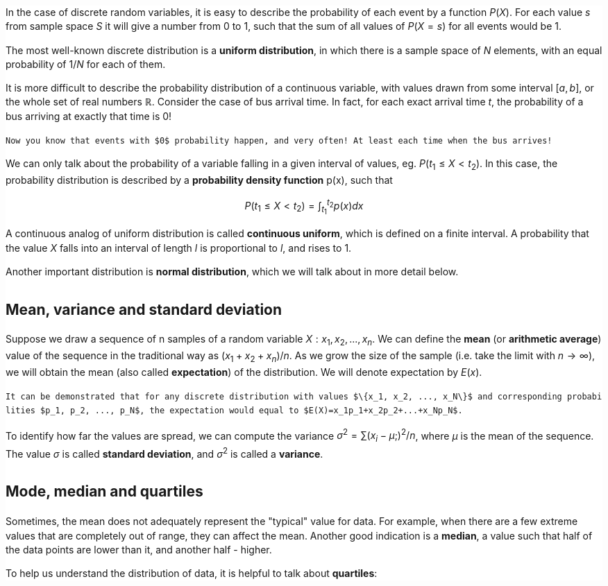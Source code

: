 In the case of discrete random variables, it is easy to describe the probability of each event by a function $P(X)$. For each value $s$ from sample space $S$ it will give a number from $0$ to $1$, such that the sum of all values of $P(X=s)$ for all events would be $1$.

The most well-known discrete distribution is a **uniform distribution**, in which there is a sample space of $N$ elements, with an equal probability of $1/N$ for each of them.

It is more difficult to describe the probability distribution of a continuous variable, with values drawn from some interval $[a,b]$, or the whole set of real numbers $\mathbb{R}$. Consider the case of bus arrival time. In fact, for each exact arrival time $t$, the probability of a bus arriving at exactly that time is $0$!

```{note}
Now you know that events with $0$ probability happen, and very often! At least each time when the bus arrives!
```

We can only talk about the probability of a variable falling in a given interval of values, eg. $P(t_1 \le X < t_2)$. In this case, the probability distribution is described by a **probability density function** p(x), such that

$$P(t_1\le X<t_2)=\int_{t_1}^{t_2}p(x)dx$$
  
A continuous analog of uniform distribution is called **continuous uniform**, which is defined on a finite interval. A probability that the value $X$ falls into an interval of length $l$ is proportional to $l$, and rises to $1$.

Another important distribution is **normal distribution**, which we will talk about in more detail below.

## Mean, variance and standard deviation

Suppose we draw a sequence of n samples of a random variable $X: x_1, x_2, ..., x_n$. We can define the **mean** (or **arithmetic average**) value of the sequence in the traditional way as $(x_1+x_2+x_n)/n$. As we grow the size of the sample (i.e. take the limit with $n\to\infty$), we will obtain the mean (also called **expectation**) of the distribution. We will denote expectation by $E(x)$.

```{note}
It can be demonstrated that for any discrete distribution with values $\{x_1, x_2, ..., x_N\}$ and corresponding probabilities $p_1, p_2, ..., p_N$, the expectation would equal to $E(X)=x_1p_1+x_2p_2+...+x_Np_N$.
```

To identify how far the values are spread, we can compute the variance $\sigma^2 = \sum(x_i - \mu;)^2/n$, where $\mu$ is the mean of the sequence. The value $\sigma$ is called **standard deviation**, and $\sigma^2$ is called a **variance**.

## Mode, median and quartiles

Sometimes, the mean does not adequately represent the "typical" value for data. For example, when there are a few extreme values that are completely out of range, they can affect the mean. Another good indication is a **median**, a value such that half of the data points are lower than it, and another half - higher.

To help us understand the distribution of data, it is helpful to talk about **quartiles**:
